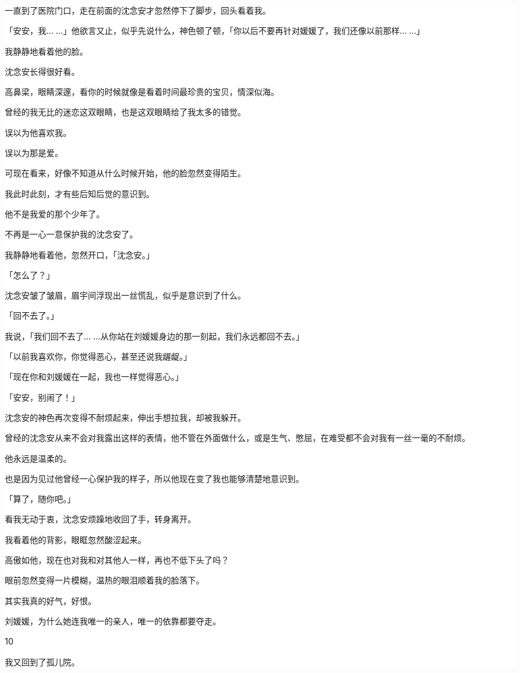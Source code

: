 一直到了医院门口，走在前面的沈念安才忽然停下了脚步，回头看着我。

「安安，我... ...」他欲言又止，似乎先说什么，神色顿了顿，「你以后不要再针对媛媛了，我们还像以前那样... ...」

我静静地看着他的脸。

沈念安长得很好看。

高鼻梁，眼睛深邃，看你的时候就像是看着时间最珍贵的宝贝，情深似海。

曾经的我无比的迷恋这双眼睛，也是这双眼睛给了我太多的错觉。

误以为他喜欢我。

误以为那是爱。

可现在看来，好像不知道从什么时候开始，他的脸忽然变得陌生。

我此时此刻，才有些后知后觉的意识到。

他不是我爱的那个少年了。

不再是一心一意保护我的沈念安了。

我静静地看着他，忽然开口，「沈念安。」

「怎么了？」

沈念安皱了皱眉，眉宇间浮现出一丝慌乱，似乎是意识到了什么。

「回不去了。」

我说，「我们回不去了... ...从你站在刘媛媛身边的那一刻起，我们永远都回不去。」

「以前我喜欢你，你觉得恶心，甚至还说我龌龊。」

「现在你和刘媛媛在一起，我也一样觉得恶心。」

「安安，别闹了！」

沈念安的神色再次变得不耐烦起来，伸出手想拉我，却被我躲开。

曾经的沈念安从来不会对我露出这样的表情，他不管在外面做什么，或是生气、憋屈，在难受都不会对我有一丝一毫的不耐烦。

他永远是温柔的。

也是因为见过他曾经一心保护我的样子，所以他现在变了我也能够清楚地意识到。

「算了，随你吧。」

看我无动于衷，沈念安烦躁地收回了手，转身离开。

我看着他的背影，眼眶忽然酸涩起来。

高傲如他，现在也对我和对其他人一样，再也不低下头了吗？

眼前忽然变得一片模糊，温热的眼泪顺着我的脸落下。

其实我真的好气，好恨。

刘媛媛，为什么她连我唯一的亲人，唯一的依靠都要夺走。

10

我又回到了孤儿院。
